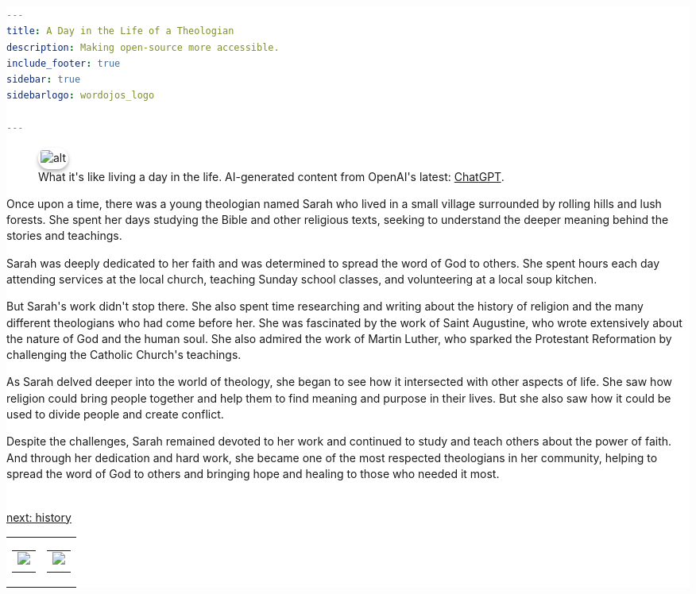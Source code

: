 ```yaml
---
title: A Day in the Life of a Theologian
description: Making open-source more accessible.
include_footer: true
sidebar: true
sidebarlogo: wordojos_logo

---
```

<figure>
    <img src='/uploads/a-day-in-the-life.jpg' style="width: 90%;height: 90%;padding: 3px; box-shadow: 0 3px 5px rgba(0,0,0,.3);border-radius: 25px;overflow: hidden;border: none;" align="middle"; alt='alt'; alt='sunny day working abroad in an exotic locale';/>
    <figcaption>What it's like living a day in the life.  AI-generated content from OpenAI's latest: <a href="https://openai.com/blog/chatgpt/" >ChatGPT</a>.</figcaption>
</figure>
<p>
Once upon a time, there was a young theologian named Sarah who lived in a small village surrounded by rolling hills and lush forests. She spent her days studying the Bible and other religious texts, seeking to understand the deeper meaning behind the stories and teachings.

Sarah was deeply dedicated to her faith and was determined to spread the word of God to others. She spent hours each day attending services at the local church, teaching Sunday school classes, and volunteering at a local soup kitchen.

But Sarah's work didn't stop there. She also spent time researching and writing about the history of religion and the many different theologians who had come before her. She was fascinated by the work of Saint Augustine, who wrote extensively about the nature of God and the human soul. She also admired the work of Martin Luther, who sparked the Protestant Reformation by challenging the Catholic Church's teachings.

As Sarah delved deeper into the world of theology, she began to see how it intersected with other aspects of life. She saw how religion could bring people together and help them to find meaning and purpose in their lives. But she also saw how it could be used to divide people and create conflict.

Despite the challenges, Sarah remained devoted to her work and continued to study and teach others about the power of faith. And through her dedication and hard work, she became one of the most respected theologians in her community, helping to spread the word of God to others and bringing hope and healing to those who needed it most.

<br>
<a href="https://workdojos.com/theologian/history">next: history</a>
<br>
</p>
<table border="0" cellpadding="0" cellspacing="0" width="600" id="templateColumns">
    <tr>
        <td align="center" valign="top" width="50%" class="templateColumnContainer">
            <table border="0" cellpadding="10" cellspacing="0" height="100%" width="100px">
                <tr>
                    <td class="leftColumnContent">
                      <a href="https://theologian.workdojos.com">
                        <img src="/uploads/dash.png" class="columnImage" />
                    </td>
                </tr>
            </table>
        </td>
        <td align="center" valign="top" width="50%" class="templateColumnContainer">
            <table border="0" cellpadding="10" cellspacing="0" height="100%" width="100px">
                <tr>
                    <td class="rightColumnContent">
                      <a href="https://biologist.workdojos.com">
                        <img src="/uploads/randomdojo.png" class="columnImage" />
                    </td>
            </table>
        </td>
